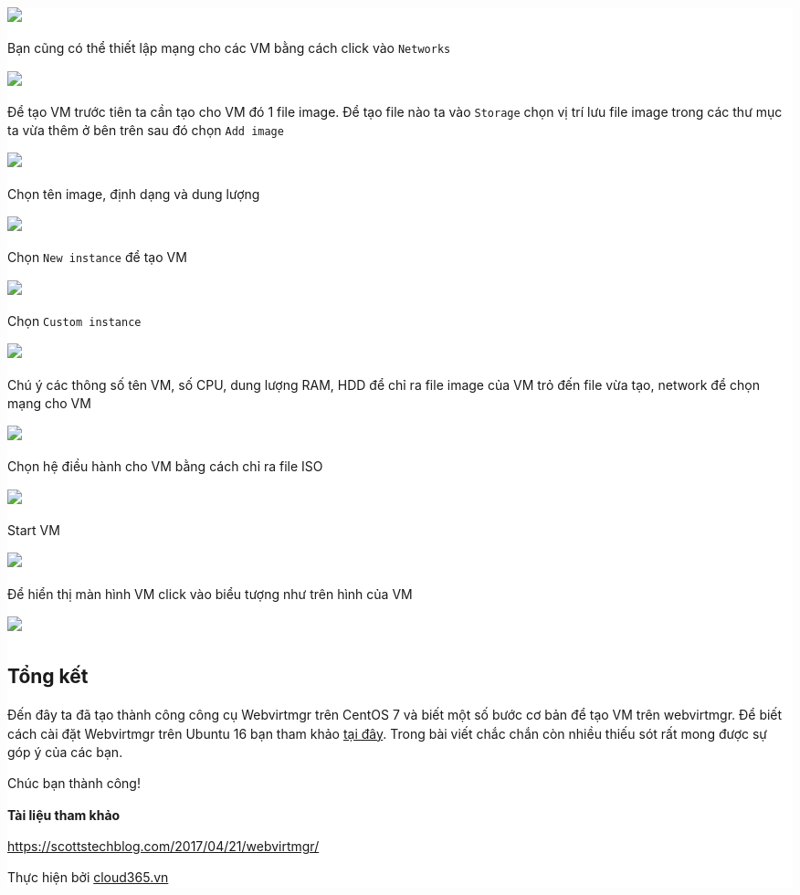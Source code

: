 ![](/images/img-cai-dat-webvirtmgr/a7.png)

Bạn cũng có thể thiết lập mạng cho các VM bằng cách click vào `Networks`

![](/images/img-cai-dat-webvirtmgr/a9.png)

Để tạo VM trước tiên ta cần tạo cho VM đó 1 file image. Để tạo file nào ta vào `Storage` chọn vị trí lưu file image trong các thư mục ta vừa thêm ở bên trên sau đó chọn `Add image`

![](/images/img-cai-dat-webvirtmgr/a10.png)

Chọn tên image, định dạng và dung lượng 

![](/images/img-cai-dat-webvirtmgr/a11.png)

Chọn `New instance` để tạo VM

![](/images/img-cai-dat-webvirtmgr/a12.png)

Chọn `Custom instance`

![](/images/img-cai-dat-webvirtmgr/a13.png)

Chú ý các thông số tên VM, số CPU, dung lượng RAM, HDD để chỉ ra file image của VM trỏ đến file vừa tạo, network để chọn mạng cho VM

![](/images/img-cai-dat-webvirtmgr/a14.png)

Chọn hệ điều hành cho VM bằng cách chỉ ra file ISO 

![](/images/img-cai-dat-webvirtmgr/a15.png)

Start VM

![](/images/img-cai-dat-webvirtmgr/a16.png)

Để hiển thị màn hình VM click vào biểu tượng như trên hình của VM

![](/images/img-cai-dat-webvirtmgr/a17.png)

## Tổng kết 

Đến đây ta đã tạo thành công công cụ Webvirtmgr trên CentOS 7 và biết một số bước cơ bản để tạo VM trên webvirtmgr. Để biết cách cài đặt Webvirtmgr trên Ubuntu 16 bạn tham khảo <a href="https://blog.cloud365.vn/linux/huong-dan-cai-dat-webvirtmgr-ubuntu16" target="_blank">tại đây</a>. Trong bài viết chắc chắn còn nhiều thiếu sót rất mong được sự góp ý của các bạn.

Chúc bạn thành công!

**Tài liệu tham khảo**

https://scottstechblog.com/2017/04/21/webvirtmgr/

Thực hiện bởi <a href="https://cloud365.vn/" target="_blank">cloud365.vn</a>